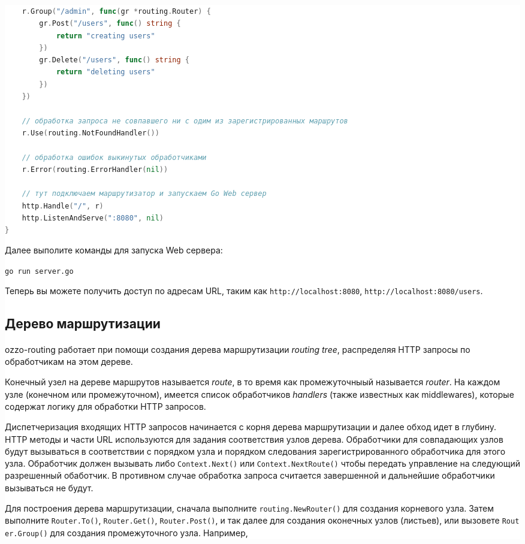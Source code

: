 ```go
	r.Group("/admin", func(gr *routing.Router) {
        gr.Post("/users", func() string {
            return "creating users"
        })
        gr.Delete("/users", func() string {
            return "deleting users"
        })
	})

	// обработка запроса не совпавшего ни с одим из зарегистрированных маршрутов
	r.Use(routing.NotFoundHandler())

	// обработка ошибок выкинутых обработчиками
	r.Error(routing.ErrorHandler(nil))

	// тут подключаем маршрутизатор и запускаем Go Web сервер
	http.Handle("/", r)
	http.ListenAndServe(":8080", nil)
}
```

Далее выполите команды для запуска Web сервера:

```
go run server.go
```

Теперь вы можете получить доступ по адресам URL, таким как `http://localhost:8080`, `http://localhost:8080/users`.


## Дерево маршрутизации

ozzo-routing работает при помощи создания дерева маршрутизации *routing tree*, распределяя HTTP запросы по обработчикам на этом дереве.

Конечный узел на дереве маршрутов называется *route*, в то время как промежуточныый называется *router*. На каждом узле
(конечном или промежуточном), имеется список обработчиков *handlers* (также известных как middlewares), которые содержат логику
для обработки HTTP запросов.

Диспетчеризация входящих HTTP запросов начинается с корня дерева маршрутизации и далее обход идет в глубину.
HTTP методы и части URL используются для задания соответствия узлов дерева. Обработчики для совпадающих узлов будут вызываться
в соответствии с порядком узла и порядком следования зарегистрированного обработчика для этого узла.
Обработчик должен вызывать либо `Context.Next()` или `Context.NextRoute()` чтобы передать управление на следующий разрешенный обаботчик. В противном случае обработка запроса считается завершенной и дальнейшие обработчики вызываться не будут.

Для построения дерева маршрутизации, сначала выполните `routing.NewRouter()` для создания корневого узла. Затем выполните `Router.To()`, `Router.Get()`, `Router.Post()`, и так далее для создания оконечных узлов (листьев), или вызовете `Router.Group()` для создания промежуточного узла. Например,
